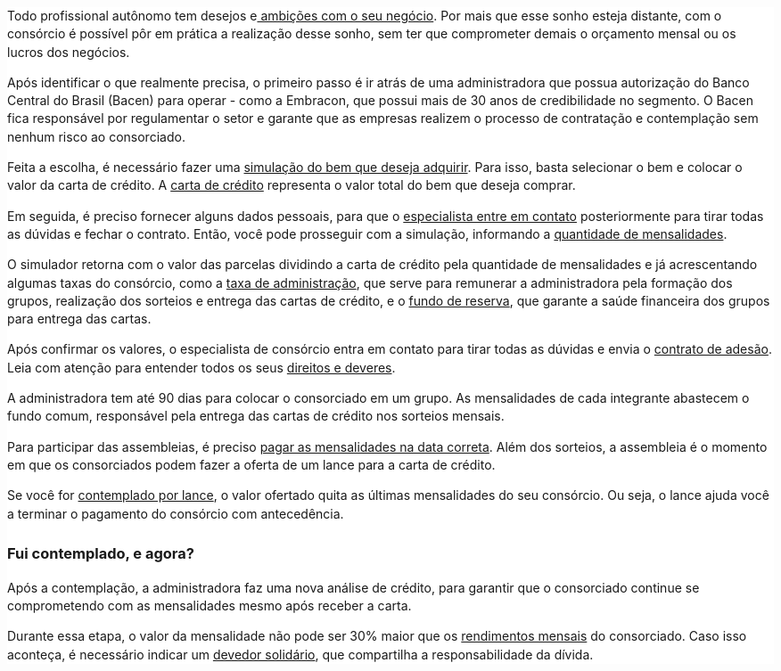 Todo profissional autônomo tem desejos e[ ambições com o seu negócio](https://www.embracon.com.br/blog/investimento-na-crise-o-consorcio-sempre-e-um-bom-negocio). Por mais que esse sonho esteja distante, com o consórcio é possível pôr em prática a realização desse sonho, sem ter que comprometer demais o orçamento mensal ou os lucros dos negócios.

Após identificar o que realmente precisa, o primeiro passo é ir atrás de uma administradora que possua autorização do Banco Central do Brasil (Bacen) para operar - como a Embracon, que possui mais de 30 anos de credibilidade no segmento. O Bacen fica responsável por regulamentar o setor e garante que as empresas realizem o processo de contratação e contemplação sem nenhum risco ao consorciado.

Feita a escolha, é necessário fazer uma [simulação do bem que deseja adquirir](https://www.embracon.com.br/blog/simulacao-de-consorcio). Para isso, basta selecionar o bem e colocar o valor da carta de crédito. A [carta de crédito](https://www.embracon.com.br/blog/tudo-o-que-voce-precisa-saber-sobre-a-carta-de-credito-de-consorcios) representa o valor total do bem que deseja comprar.

Em seguida, é preciso fornecer alguns dados pessoais, para que o [especialista entre em contato](https://www.embracon.com.br/blog/tudo-o-que-voce-precisa-saber-sobre-a-importancia-de-um-consultor-de-consorcio) posteriormente para tirar todas as dúvidas e fechar o contrato. Então, você pode prosseguir com a simulação, informando a [quantidade de mensalidades](https://www.embracon.com.br/blog/11-coisas-que-voce-precisa-saber-sobre-a-parcela-do-consorcio).

O simulador retorna com o valor das parcelas dividindo a carta de crédito pela quantidade de mensalidades e já acrescentando algumas taxas do consórcio, como a [taxa de administração](https://www.embracon.com.br/blog/como-funciona-a-taxa-de-administracao-de-um-consorcio), que serve para remunerar a administradora pela formação dos grupos, realização dos sorteios e entrega das cartas de crédito, e o [fundo de reserva](https://www.embracon.com.br/blog/entenda-como-funciona-a-devolucao-do-fundo-de-reserva), que garante a saúde financeira dos grupos para entrega das cartas.

Após confirmar os valores, o especialista de consórcio entra em contato para tirar todas as dúvidas e envia o [contrato de adesão](https://www.embracon.com.br/blog/saiba-o-que-avaliar-antes-de-assinar-um-contrato-de-consorcio). Leia com atenção para entender todos os seus [direitos e deveres](https://www.embracon.com.br/blog/tire-todas-as-suas-duvidas-sobre-os-direitos-e-deveres-do-consorciado).

A administradora tem até 90 dias para colocar o consorciado em um grupo. As mensalidades de cada integrante abastecem o fundo comum, responsável pela entrega das cartas de crédito nos sorteios mensais.

Para participar das assembleias, é preciso [pagar as mensalidades na data correta](https://www.embracon.com.br/conhecaoconsorcio/o-que-pode-ocorrer-no-caso-de-atraso-ou-falta-de-pagamento-das-parcelas). Além dos sorteios, a assembleia é o momento em que os consorciados podem fazer a oferta de um lance para a carta de crédito.

Se você for [contemplado por lance](https://www.embracon.com.br/blog/saiba-como-definir-o-valor-de-lance-para-ser-contemplado-mais-rapido), o valor ofertado quita as últimas mensalidades do seu consórcio. Ou seja, o lance ajuda você a terminar o pagamento do consórcio com antecedência.

### Fui contemplado, e agora?

Após a contemplação, a administradora faz uma nova análise de crédito, para garantir que o consorciado continue se comprometendo com as mensalidades mesmo após receber a carta.

Durante essa etapa, o valor da mensalidade não pode ser 30% maior que os [rendimentos mensais](https://www.embracon.com.br/blog/5-dicas-para-pagar-seu-consorcio-sem-preocupacao) do consorciado. Caso isso aconteça, é necessário indicar um [devedor solidário](https://www.embracon.com.br/blog/o-que-e-o-devedor-solidario-e-como-ele-te-ajuda), que compartilha a responsabilidade da dívida.
